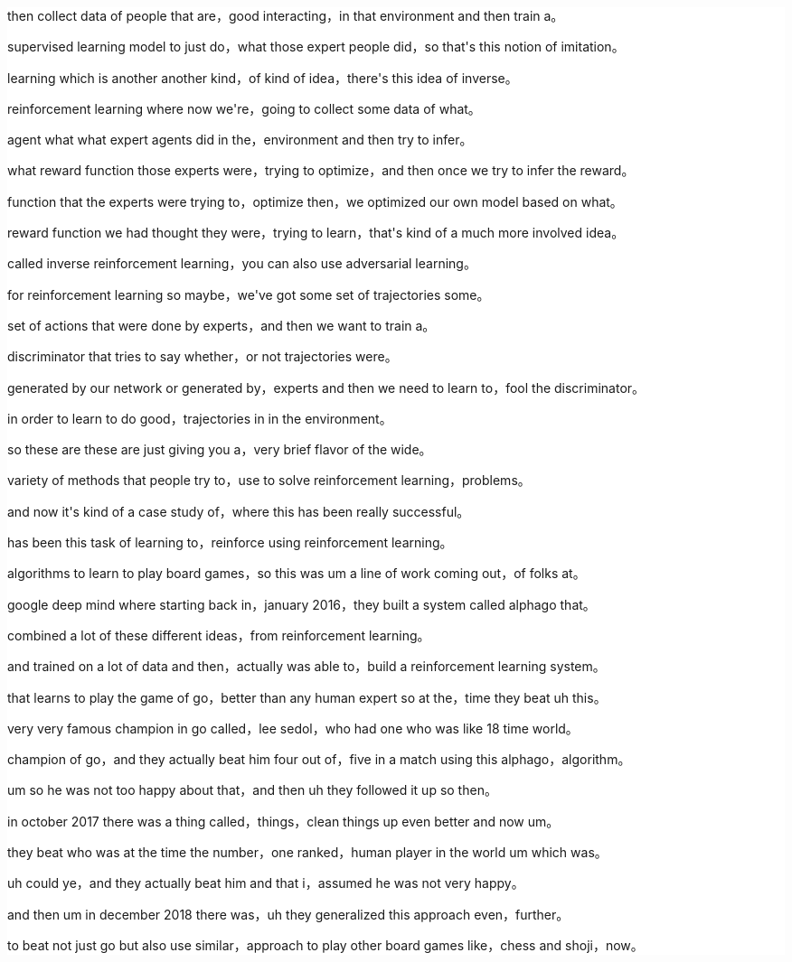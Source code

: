 then collect data of people that are，good interacting，in that environment and then train a。

supervised learning model to just do，what those expert people did，so that's this notion of imitation。

learning which is another another kind，of kind of idea，there's this idea of inverse。

reinforcement learning where now we're，going to collect some data of what。

agent what what expert agents did in the，environment and then try to infer。

what reward function those experts were，trying to optimize，and then once we try to infer the reward。

function that the experts were trying to，optimize then，we optimized our own model based on what。

reward function we had thought they were，trying to learn，that's kind of a much more involved idea。

called inverse reinforcement learning，you can also use adversarial learning。

for reinforcement learning so maybe，we've got some set of trajectories some。

set of actions that were done by experts，and then we want to train a。

discriminator that tries to say whether，or not trajectories were。

generated by our network or generated by，experts and then we need to learn to，fool the discriminator。

in order to learn to do good，trajectories in in the environment。

so these are these are just giving you a，very brief flavor of the wide。

variety of methods that people try to，use to solve reinforcement learning，problems。

and now it's kind of a case study of，where this has been really successful。

has been this task of learning to，reinforce using reinforcement learning。

algorithms to learn to play board games，so this was um a line of work coming out，of folks at。

google deep mind where starting back in，january 2016，they built a system called alphago that。

combined a lot of these different ideas，from reinforcement learning。

and trained on a lot of data and then，actually was able to，build a reinforcement learning system。

that learns to play the game of go，better than any human expert so at the，time they beat uh this。

very very famous champion in go called，lee sedol，who had one who was like 18 time world。

champion of go，and they actually beat him four out of，five in a match using this alphago，algorithm。

um so he was not too happy about that，and then uh they followed it up so then。

in october 2017 there was a thing called，things，clean things up even better and now um。

they beat who was at the time the number，one ranked，human player in the world um which was。

uh could ye，and they actually beat him and that i，assumed he was not very happy。

and then um in december 2018 there was，uh they generalized this approach even，further。

to beat not just go but also use similar，approach to play other board games like，chess and shoji，now。
